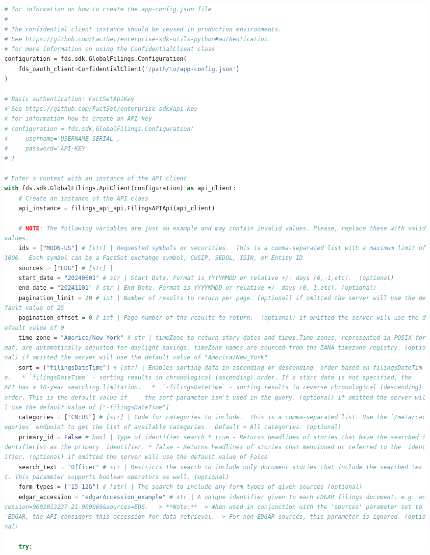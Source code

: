 ```python
# for information on how to create the app-config.json file
#
# The confidential client instance should be reused in production environments.
# See https://github.com/FactSet/enterprise-sdk-utils-python#authentication
# for more information on using the ConfidentialClient class
configuration = fds.sdk.GlobalFilings.Configuration(
    fds_oauth_client=ConfidentialClient('/path/to/app-config.json')
)

# Basic authentication: FactSetApiKey
# See https://github.com/FactSet/enterprise-sdk#api-key
# for information how to create an API key
# configuration = fds.sdk.GlobalFilings.Configuration(
#     username='USERNAME-SERIAL',
#     password='API-KEY'
# )

# Enter a context with an instance of the API client
with fds.sdk.GlobalFilings.ApiClient(configuration) as api_client:
    # Create an instance of the API class
    api_instance = filings_api_api.FilingsAPIApi(api_client)

    # NOTE: The following variables are just an example and may contain invalid values. Please, replace these with valid values.
    ids = ["MODN-US"] # [str] | Requested symbols or securities.  This is a comma-separated list with a maximum limit of 1000.  Each symbol can be a FactSet exchange symbol, CUSIP, SEDOL, ISIN, or Entity ID
    sources = ["EDG"] # [str] | 
    start_date = "20240601" # str | Start Date. Format is YYYYMMDD or relative +/- days (0,-1,etc).  (optional)
    end_date = "20241101" # str | End Date. Format is YYYYMMDD or relative +/- days (0,-1,etc). (optional)
    pagination_limit = 20 # int | Number of results to return per page. (optional) if omitted the server will use the default value of 25
    pagination_offset = 0 # int | Page number of the results to return.  (optional) if omitted the server will use the default value of 0
    time_zone = "America/New_York" # str | timeZone to return story dates and times.Time zones, represented in POSIX format, are automatically adjusted for daylight savings. timeZone names are sourced from the IANA timezone registry. (optional) if omitted the server will use the default value of "America/New_York"
    sort = ["filingsDateTime"] # [str] | Enables sorting data in ascending or descending  order based on filingsDateTime.   * `filingsDateTime` - sorting results in chronological (ascending) order. If a start date is not specified, the    API has a 10-year searching limitation.   *  `-filingsDateTime` - sorting results in reverse chronological (descending) order. This is the default value if     the sort parameter isn't used in the query. (optional) if omitted the server will use the default value of ["-filingsDateTime"]
    categories = ["CN:US"] # [str] | Code for categories to include.  This is a comma-separated list. Use the `/meta/categories` endpoint to get the list of available categories.  Default = All categories. (optional)
    primary_id = False # bool | Type of identifier search * true - Returns headlines of stories that have the searched identifier(s) as the primary  identifier. * false - Returns headlines of stories that mentioned or referred to the  identifier. (optional) if omitted the server will use the default value of False
    search_text = "Officer" # str | Restricts the search to include only document stories that include the searched text. This parameter supports boolean operators as well. (optional)
    form_types = ["15-12G"] # [str] | The search to include any form types of given sources (optional)
    edgar_accession = "edgarAccession_example" # str | A unique identifier given to each EDGAR filings document. e.g. accession=0001013237-21-000069&sources=EDG.   > **Note:**  > When used in conjunction with the 'sources' parameter set to 'EDGAR, the API considers this accession for data retrieval.  > For non-EDGAR sources, this parameter is ignored. (optional)

    try:
```